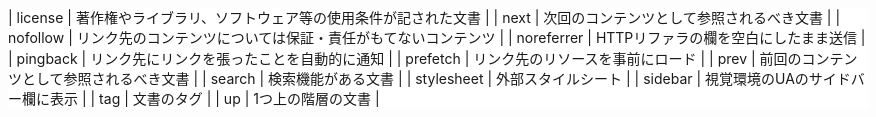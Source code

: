 | license      | 著作権やライブラリ、ソフトウェア等の使用条件が記された文書   |
| next         | 次回のコンテンツとして参照されるべき文書                     |
| nofollow     | リンク先のコンテンツについては保証・責任がもてないコンテンツ |
| noreferrer   | HTTPリファラの欄を空白にしたまま送信                         |
| pingback     | リンク先にリンクを張ったことを自動的に通知                   |
| prefetch     | リンク先のリソースを事前にロード                             |
| prev         | 前回のコンテンツとして参照されるべき文書                     |
| search       | 検索機能がある文書                                           |
| stylesheet   | 外部スタイルシート                                           |
| sidebar      | 視覚環境のUAのサイドバー欄に表示                             |
| tag          | 文書のタグ                                                   |
| up           | 1つ上の階層の文書                                            |
